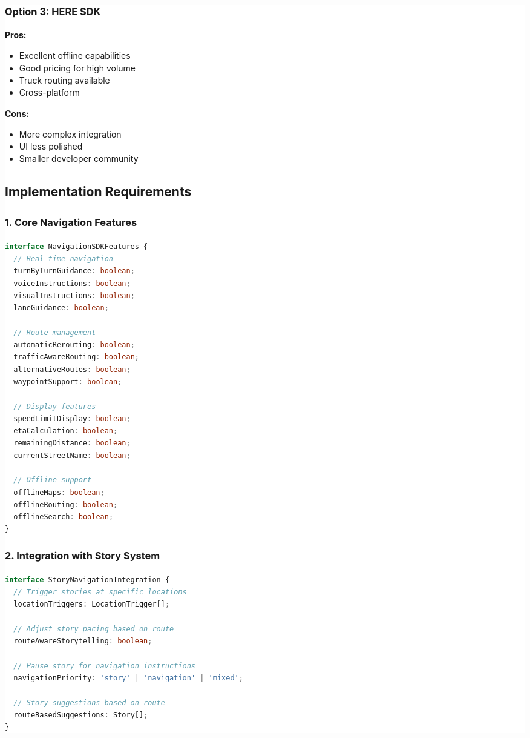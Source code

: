 ### Option 3: HERE SDK
**Pros:**
- Excellent offline capabilities
- Good pricing for high volume
- Truck routing available
- Cross-platform

**Cons:**
- More complex integration
- UI less polished
- Smaller developer community

## Implementation Requirements

### 1. Core Navigation Features
```typescript
interface NavigationSDKFeatures {
  // Real-time navigation
  turnByTurnGuidance: boolean;
  voiceInstructions: boolean;
  visualInstructions: boolean;
  laneGuidance: boolean;
  
  // Route management
  automaticRerouting: boolean;
  trafficAwareRouting: boolean;
  alternativeRoutes: boolean;
  waypointSupport: boolean;
  
  // Display features
  speedLimitDisplay: boolean;
  etaCalculation: boolean;
  remainingDistance: boolean;
  currentStreetName: boolean;
  
  // Offline support
  offlineMaps: boolean;
  offlineRouting: boolean;
  offlineSearch: boolean;
}
```

### 2. Integration with Story System
```typescript
interface StoryNavigationIntegration {
  // Trigger stories at specific locations
  locationTriggers: LocationTrigger[];
  
  // Adjust story pacing based on route
  routeAwareStorytelling: boolean;
  
  // Pause story for navigation instructions
  navigationPriority: 'story' | 'navigation' | 'mixed';
  
  // Story suggestions based on route
  routeBasedSuggestions: Story[];
}
```

